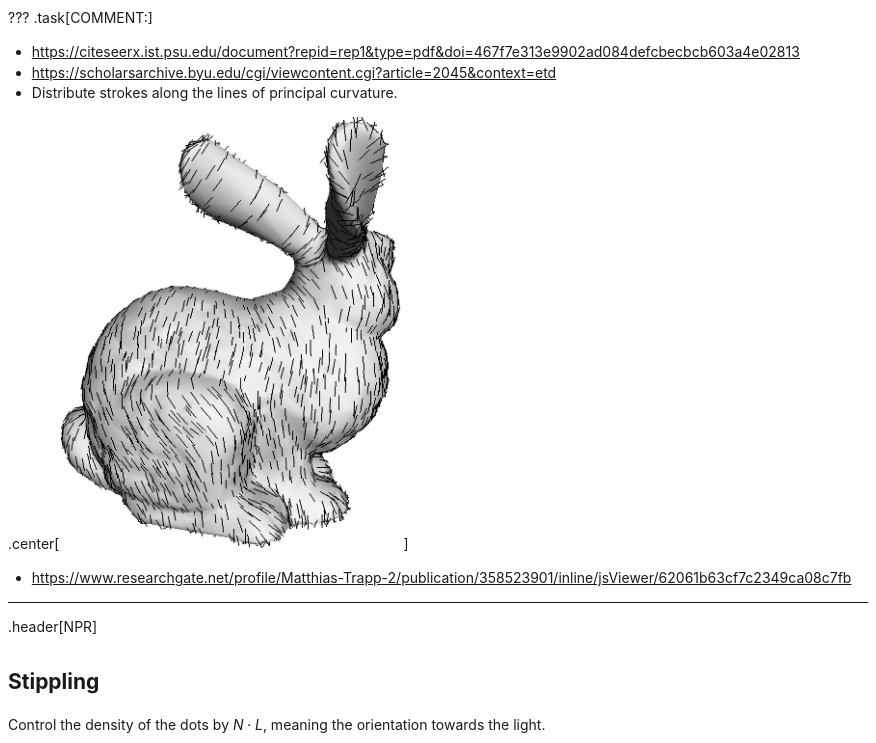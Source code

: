 

???
.task[COMMENT:]  


* https://citeseerx.ist.psu.edu/document?repid=rep1&type=pdf&doi=467f7e313e9902ad084defcbecbcb603a4e02813
* https://scholarsarchive.byu.edu/cgi/viewcontent.cgi?article=2045&context=etd
* Distribute strokes along the lines of principal curvature.

.center[<img src="img/npr_12.png" alt="npr_12" style="width:40%;">]


* https://www.researchgate.net/profile/Matthias-Trapp-2/publication/358523901/inline/jsViewer/62061b63cf7c2349ca08c7fb

---
.header[NPR]

## Stippling

Control the density of the dots by $N \cdot L$, meaning the orientation towards the light.
